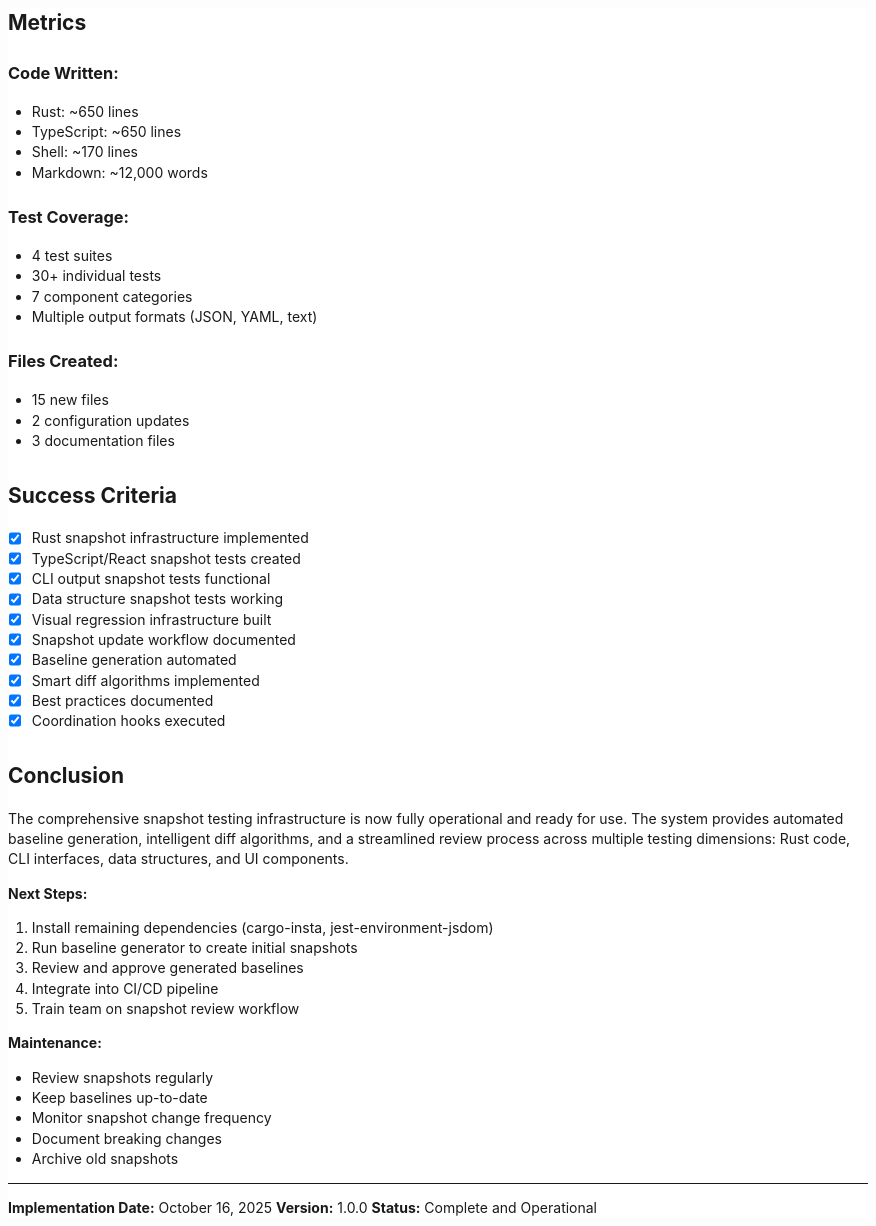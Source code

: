 ## Metrics

### Code Written:
- Rust: ~650 lines
- TypeScript: ~650 lines
- Shell: ~170 lines
- Markdown: ~12,000 words

### Test Coverage:
- 4 test suites
- 30+ individual tests
- 7 component categories
- Multiple output formats (JSON, YAML, text)

### Files Created:
- 15 new files
- 2 configuration updates
- 3 documentation files

## Success Criteria

- [x] Rust snapshot infrastructure implemented
- [x] TypeScript/React snapshot tests created
- [x] CLI output snapshot tests functional
- [x] Data structure snapshot tests working
- [x] Visual regression infrastructure built
- [x] Snapshot update workflow documented
- [x] Baseline generation automated
- [x] Smart diff algorithms implemented
- [x] Best practices documented
- [x] Coordination hooks executed

## Conclusion

The comprehensive snapshot testing infrastructure is now fully operational and ready for use. The system provides automated baseline generation, intelligent diff algorithms, and a streamlined review process across multiple testing dimensions: Rust code, CLI interfaces, data structures, and UI components.

**Next Steps:**
1. Install remaining dependencies (cargo-insta, jest-environment-jsdom)
2. Run baseline generator to create initial snapshots
3. Review and approve generated baselines
4. Integrate into CI/CD pipeline
5. Train team on snapshot review workflow

**Maintenance:**
- Review snapshots regularly
- Keep baselines up-to-date
- Monitor snapshot change frequency
- Document breaking changes
- Archive old snapshots

---

**Implementation Date:** October 16, 2025
**Version:** 1.0.0
**Status:** Complete and Operational
